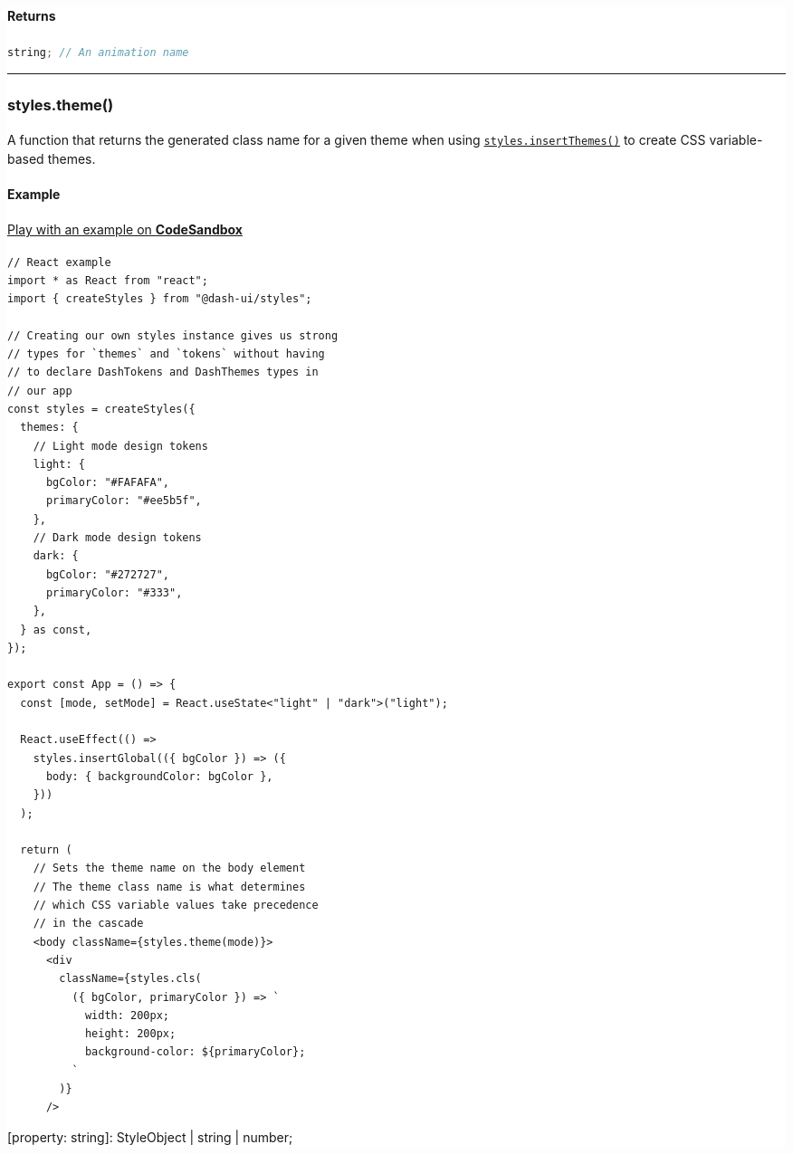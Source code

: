 #### Returns

```ts
string; // An animation name
```

---

### styles.theme()

A function that returns the generated class name for a given theme when using
[`styles.insertThemes()`](#stylesinsertthemes) to create CSS variable-based themes.

#### Example

[Play with an example on **CodeSandbox**](https://codesandbox.io/s/dash-uistyles-stylestheme-example-58n8z?file=/src/App.tsx:0-1368)

```tsx
// React example
import * as React from "react";
import { createStyles } from "@dash-ui/styles";

// Creating our own styles instance gives us strong
// types for `themes` and `tokens` without having
// to declare DashTokens and DashThemes types in
// our app
const styles = createStyles({
  themes: {
    // Light mode design tokens
    light: {
      bgColor: "#FAFAFA",
      primaryColor: "#ee5b5f",
    },
    // Dark mode design tokens
    dark: {
      bgColor: "#272727",
      primaryColor: "#333",
    },
  } as const,
});

export const App = () => {
  const [mode, setMode] = React.useState<"light" | "dark">("light");

  React.useEffect(() =>
    styles.insertGlobal(({ bgColor }) => ({
      body: { backgroundColor: bgColor },
    }))
  );

  return (
    // Sets the theme name on the body element
    // The theme class name is what determines
    // which CSS variable values take precedence
    // in the cascade
    <body className={styles.theme(mode)}>
      <div
        className={styles.cls(
          ({ bgColor, primaryColor }) => `
            width: 200px;
            height: 200px;
            background-color: ${primaryColor};
          `
        )}
      />
```

  [property: string]: StyleObject | string | number;